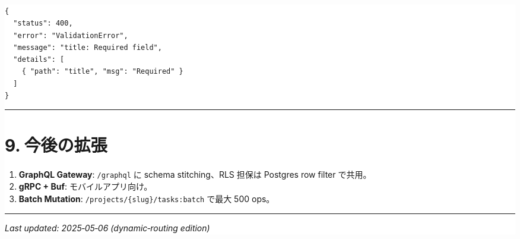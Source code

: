 ```jsonc
{
  "status": 400,
  "error": "ValidationError",
  "message": "title: Required field",
  "details": [
    { "path": "title", "msg": "Required" }
  ]
}
```

---

# 9. 今後の拡張

1. **GraphQL Gateway**: `/graphql` に schema stitching、RLS 担保は Postgres row filter で共用。
2. **gRPC + Buf**: モバイルアプリ向け。
3. **Batch Mutation**: `/projects/{slug}/tasks:batch` で最大 500 ops。

---

*Last updated: 2025‑05‑06 (dynamic‑routing edition)*